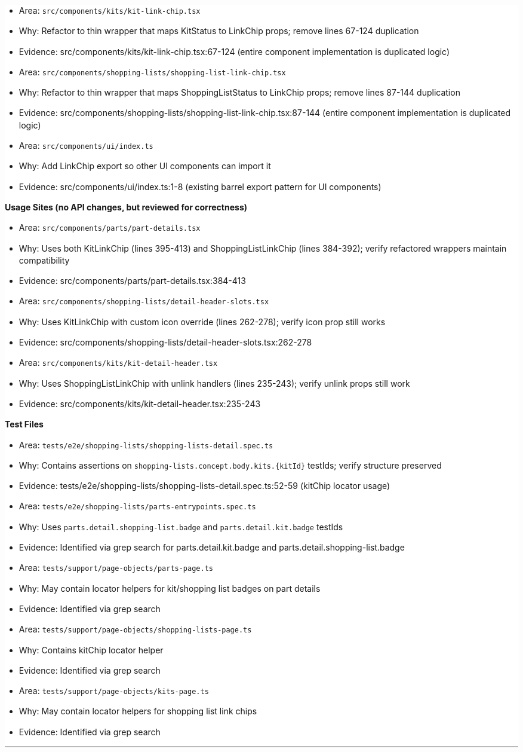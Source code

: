 - Area: `src/components/kits/kit-link-chip.tsx`
- Why: Refactor to thin wrapper that maps KitStatus to LinkChip props; remove lines 67-124 duplication
- Evidence: src/components/kits/kit-link-chip.tsx:67-124 (entire component implementation is duplicated logic)

- Area: `src/components/shopping-lists/shopping-list-link-chip.tsx`
- Why: Refactor to thin wrapper that maps ShoppingListStatus to LinkChip props; remove lines 87-144 duplication
- Evidence: src/components/shopping-lists/shopping-list-link-chip.tsx:87-144 (entire component implementation is duplicated logic)

- Area: `src/components/ui/index.ts`
- Why: Add LinkChip export so other UI components can import it
- Evidence: src/components/ui/index.ts:1-8 (existing barrel export pattern for UI components)

**Usage Sites (no API changes, but reviewed for correctness)**

- Area: `src/components/parts/part-details.tsx`
- Why: Uses both KitLinkChip (lines 395-413) and ShoppingListLinkChip (lines 384-392); verify refactored wrappers maintain compatibility
- Evidence: src/components/parts/part-details.tsx:384-413

- Area: `src/components/shopping-lists/detail-header-slots.tsx`
- Why: Uses KitLinkChip with custom icon override (lines 262-278); verify icon prop still works
- Evidence: src/components/shopping-lists/detail-header-slots.tsx:262-278

- Area: `src/components/kits/kit-detail-header.tsx`
- Why: Uses ShoppingListLinkChip with unlink handlers (lines 235-243); verify unlink props still work
- Evidence: src/components/kits/kit-detail-header.tsx:235-243

**Test Files**

- Area: `tests/e2e/shopping-lists/shopping-lists-detail.spec.ts`
- Why: Contains assertions on `shopping-lists.concept.body.kits.{kitId}` testIds; verify structure preserved
- Evidence: tests/e2e/shopping-lists/shopping-lists-detail.spec.ts:52-59 (kitChip locator usage)

- Area: `tests/e2e/shopping-lists/parts-entrypoints.spec.ts`
- Why: Uses `parts.detail.shopping-list.badge` and `parts.detail.kit.badge` testIds
- Evidence: Identified via grep search for parts.detail.kit.badge and parts.detail.shopping-list.badge

- Area: `tests/support/page-objects/parts-page.ts`
- Why: May contain locator helpers for kit/shopping list badges on part details
- Evidence: Identified via grep search

- Area: `tests/support/page-objects/shopping-lists-page.ts`
- Why: Contains kitChip locator helper
- Evidence: Identified via grep search

- Area: `tests/support/page-objects/kits-page.ts`
- Why: May contain locator helpers for shopping list link chips
- Evidence: Identified via grep search

---
